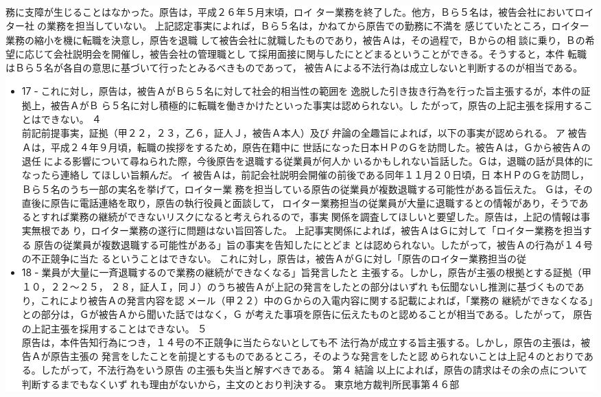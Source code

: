 務に支障が生じることはなかった。原告は，平成２６年５月末頃，ロイ
ター業務を終了した。他方，Ｂら５名は，被告会社においてロイター社
の業務を担当していない。 
 上記認定事実によれば，Ｂら５名は，かねてから原告での勤務に不満を
感じていたところ，ロイター業務の縮小を機に転職を決意し，原告を退職
して被告会社に就職したものであり，被告Ａは，その過程で，Ｂからの相
談に乗り，Ｂの希望に応じて会社説明会を開催し，被告会社の管理職とし
て採用面接に関与したにとどまるということができる。そうすると，本件
転職はＢら５名が各自の意思に基づいて行ったとみるべきものであって，
被告Ａによる不法行為は成立しないと判断するのが相当である。 
- 17 - 
 これに対し，原告は，被告ＡがＢら５名に対して社会的相当性の範囲を
逸脱した引き抜き行為を行った旨主張するが，本件の証拠上，被告ＡがＢ
ら５名に対し積極的に転職を働きかけたといった事実は認められない。し
たがって，原告の上記主張を採用することはできない。 
４  
 前記前提事実，証拠（甲２２，２３，乙６，証人Ｊ，被告Ａ本人）及び
弁論の全趣旨によれば，以下の事実が認められる。 
ア 被告Ａは，平成２４年９月頃，転職の挨拶をするため，原告在籍中に
世話になった日本ＨＰのＧを訪問した。被告Ａは，Ｇから被告Ａの退任
による影響について尋ねられた際，今後原告を退職する従業員が何人か
いるかもしれない旨話した。Ｇは，退職の話が具体的になったら連絡し
てほしい旨頼んだ。 
イ 被告Ａは，前記会社説明会開催の前後である同年１１月２０日頃，日
本ＨＰのＧを訪問し，Ｂら５名のうち一部の実名を挙げて，ロイター業
務を担当している原告の従業員が複数退職する可能性がある旨伝えた。
Ｇは，その直後に原告に電話連絡を取り，原告の執行役員と面談して，
ロイター業務担当の従業員が大量に退職するとの情報があり，そうであ
るとすれば業務の継続ができないリスクになると考えられるので，事実
関係を調査してほしいと要望した。原告は，上記の情報は事実無根であ
り，ロイター業務の遂行に問題はない旨回答した。 
 上記事実関係によれば，被告ＡはＧに対して「ロイター業務を担当する
原告の従業員が複数退職する可能性がある」旨の事実を告知したにとどま
とは認められない。したがって，被告Ａの行為が１４号の不正競争に当た
るということはできない。 
 これに対し，原告は，被告ＡがＧに対し「原告のロイター業務担当の従
- 18 - 
業員が大量に一斉退職するので業務の継続ができなくなる」旨発言したと
主張する。しかし，原告が主張の根拠とする証拠（甲１０，２２～２５，
２８，証人Ｉ，同Ｊ）のうち被告Ａが上記の発言をしたとの部分はいずれ
も伝聞ないし推測に基づくものであり，これにより被告Ａの発言内容を認
メール（甲２２）中のＧからの入電内容に関する記載によれば，「業務の
継続ができなくなる」との部分は，Ｇが被告Ａから聞いた話ではなく，Ｇ
が考えた事項を原告に伝えたものと認めることが相当である。したがって，
原告の上記主張を採用することはできない。 
５  
 原告は，本件告知行為につき，１４号の不正競争に当たらないとしても不
法行為が成立する旨主張する。しかし，原告の主張は，被告Ａが原告主張の
発言をしたことを前提とするものであるところ，そのような発言をしたと認
められないことは上記４のとおりである。したがって，不法行為をいう原告
の主張も失当と解すべきである。 
第４ 結論 
 以上によれば，原告の請求はその余の点について判断するまでもなくいず
れも理由がないから，主文のとおり判決する。 
東京地方裁判所民事第４６部 
 